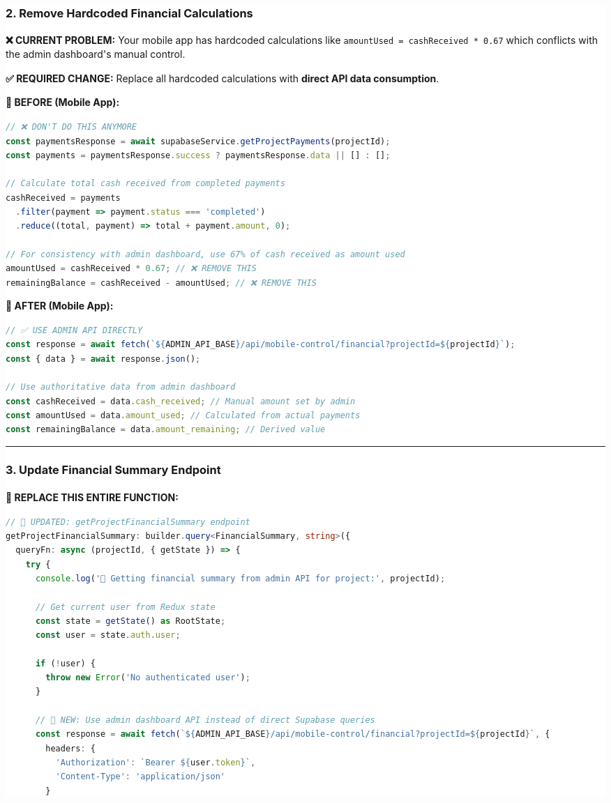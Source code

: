 
### 2. **Remove Hardcoded Financial Calculations**

**❌ CURRENT PROBLEM:**
Your mobile app has hardcoded calculations like `amountUsed = cashReceived * 0.67` which conflicts with the admin dashboard's manual control.

**✅ REQUIRED CHANGE:**
Replace all hardcoded calculations with **direct API data consumption**.

**🔧 BEFORE (Mobile App):**
```typescript
// ❌ DON'T DO THIS ANYMORE
const paymentsResponse = await supabaseService.getProjectPayments(projectId);
const payments = paymentsResponse.success ? paymentsResponse.data || [] : [];

// Calculate total cash received from completed payments
cashReceived = payments
  .filter(payment => payment.status === 'completed')
  .reduce((total, payment) => total + payment.amount, 0);

// For consistency with admin dashboard, use 67% of cash received as amount used
amountUsed = cashReceived * 0.67; // ❌ REMOVE THIS
remainingBalance = cashReceived - amountUsed; // ❌ REMOVE THIS
```

**🔧 AFTER (Mobile App):**
```typescript
// ✅ USE ADMIN API DIRECTLY
const response = await fetch(`${ADMIN_API_BASE}/api/mobile-control/financial?projectId=${projectId}`);
const { data } = await response.json();

// Use authoritative data from admin dashboard
const cashReceived = data.cash_received; // Manual amount set by admin
const amountUsed = data.amount_used; // Calculated from actual payments
const remainingBalance = data.amount_remaining; // Derived value
```

---

### 3. **Update Financial Summary Endpoint**

**🔧 REPLACE THIS ENTIRE FUNCTION:**

```typescript
// 🔄 UPDATED: getProjectFinancialSummary endpoint
getProjectFinancialSummary: builder.query<FinancialSummary, string>({
  queryFn: async (projectId, { getState }) => {
    try {
      console.log('🏦 Getting financial summary from admin API for project:', projectId);
      
      // Get current user from Redux state
      const state = getState() as RootState;
      const user = state.auth.user;
      
      if (!user) {
        throw new Error('No authenticated user');
      }

      // 🔧 NEW: Use admin dashboard API instead of direct Supabase queries
      const response = await fetch(`${ADMIN_API_BASE}/api/mobile-control/financial?projectId=${projectId}`, {
        headers: {
          'Authorization': `Bearer ${user.token}`,
          'Content-Type': 'application/json'
        }
```
